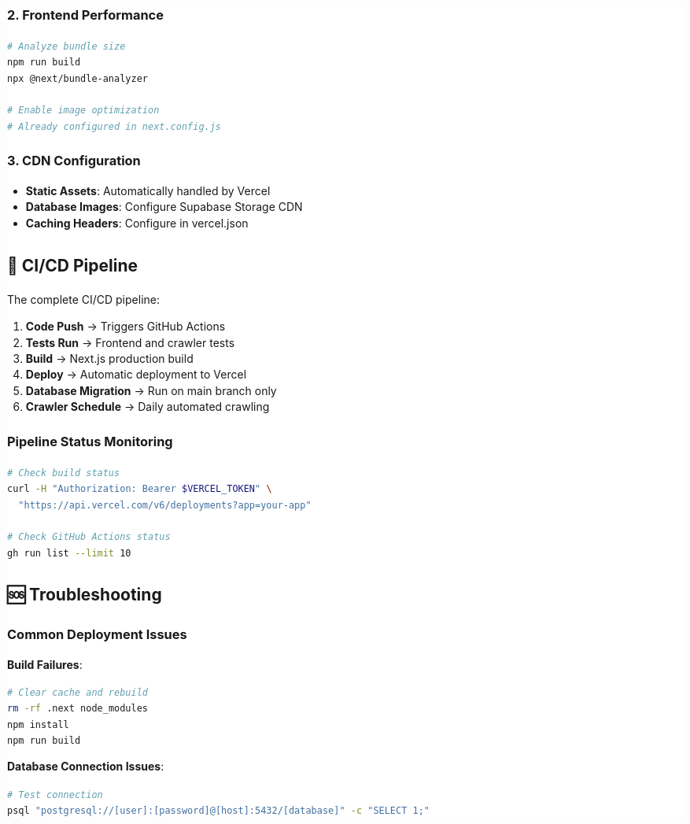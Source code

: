 ### 2. Frontend Performance

```bash
# Analyze bundle size
npm run build
npx @next/bundle-analyzer

# Enable image optimization
# Already configured in next.config.js
```

### 3. CDN Configuration

- **Static Assets**: Automatically handled by Vercel
- **Database Images**: Configure Supabase Storage CDN
- **Caching Headers**: Configure in vercel.json

## 🔄 CI/CD Pipeline

The complete CI/CD pipeline:

1. **Code Push** → Triggers GitHub Actions
2. **Tests Run** → Frontend and crawler tests
3. **Build** → Next.js production build
4. **Deploy** → Automatic deployment to Vercel
5. **Database Migration** → Run on main branch only
6. **Crawler Schedule** → Daily automated crawling

### Pipeline Status Monitoring

```bash
# Check build status
curl -H "Authorization: Bearer $VERCEL_TOKEN" \
  "https://api.vercel.com/v6/deployments?app=your-app"

# Check GitHub Actions status
gh run list --limit 10
```

## 🆘 Troubleshooting

### Common Deployment Issues

**Build Failures**:
```bash
# Clear cache and rebuild
rm -rf .next node_modules
npm install
npm run build
```

**Database Connection Issues**:
```bash
# Test connection
psql "postgresql://[user]:[password]@[host]:5432/[database]" -c "SELECT 1;"
```
